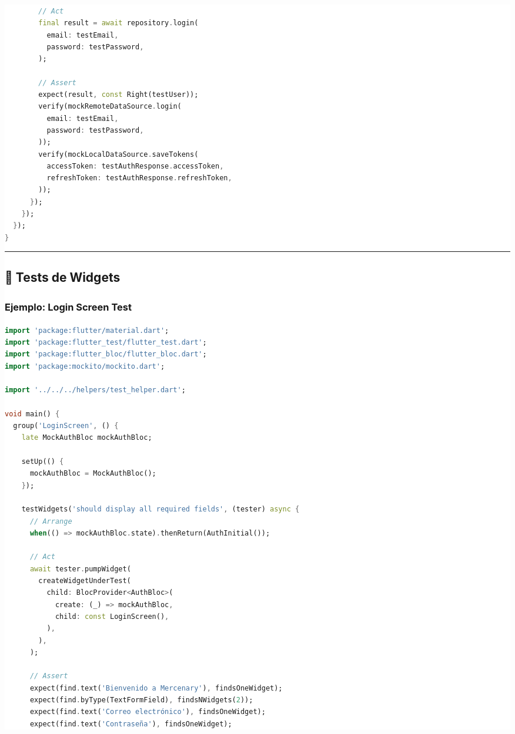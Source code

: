 ```dart
        // Act
        final result = await repository.login(
          email: testEmail,
          password: testPassword,
        );

        // Assert
        expect(result, const Right(testUser));
        verify(mockRemoteDataSource.login(
          email: testEmail,
          password: testPassword,
        ));
        verify(mockLocalDataSource.saveTokens(
          accessToken: testAuthResponse.accessToken,
          refreshToken: testAuthResponse.refreshToken,
        ));
      });
    });
  });
}
```

---

## **🎨 Tests de Widgets**

### **Ejemplo: Login Screen Test**
```dart
import 'package:flutter/material.dart';
import 'package:flutter_test/flutter_test.dart';
import 'package:flutter_bloc/flutter_bloc.dart';
import 'package:mockito/mockito.dart';

import '../../../helpers/test_helper.dart';

void main() {
  group('LoginScreen', () {
    late MockAuthBloc mockAuthBloc;

    setUp(() {
      mockAuthBloc = MockAuthBloc();
    });

    testWidgets('should display all required fields', (tester) async {
      // Arrange
      when(() => mockAuthBloc.state).thenReturn(AuthInitial());

      // Act
      await tester.pumpWidget(
        createWidgetUnderTest(
          child: BlocProvider<AuthBloc>(
            create: (_) => mockAuthBloc,
            child: const LoginScreen(),
          ),
        ),
      );

      // Assert
      expect(find.text('Bienvenido a Mercenary'), findsOneWidget);
      expect(find.byType(TextFormField), findsNWidgets(2));
      expect(find.text('Correo electrónico'), findsOneWidget);
      expect(find.text('Contraseña'), findsOneWidget);
```